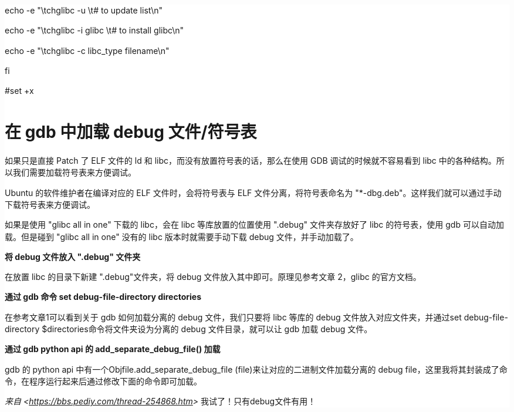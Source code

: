 echo -e "\tchglibc -u \t# to update list\n"

echo -e "\tchglibc -i glibc \t# to install glibc\n"

echo -e "\tchglibc -c libc_type filename\n"

fi

\#set +x

# 在 gdb 中加载 debug 文件/符号表
如果只是直接 Patch 了 ELF 文件的 ld 和 libc，而没有放置符号表的话，那么在使用 GDB 调试的时候就不容易看到 libc 中的各种结构。所以我们需要加载符号表来方便调试。

Ubuntu 的软件维护者在编译对应的 ELF 文件时，会将符号表与 ELF 文件分离，将符号表命名为 "\*-dbg.deb"。这样我们就可以通过手动下载符号表来方便调试。

如果是使用 "glibc all in one" 下载的 libc，会在 libc 等库放置的位置使用 ".debug" 文件夹存放好了 libc 的符号表，使用 gdb 可以自动加载。但是碰到 "glibc all in one" 没有的 libc 版本时就需要手动下载 debug 文件，并手动加载了。

**将 debug 文件放入 ".debug" 文件夹**

在放置 libc 的目录下新建 ".debug"文件夹，将 debug 文件放入其中即可。原理见参考文章 2，glibc 的官方文档。

**通过 gdb 命令 set debug-file-directory directories**

在参考文章1可以看到关于 gdb 如何加载分离的 debug 文件，我们只要将 libc 等库的 debug 文件放入对应文件夹，并通过set debug-file-directory \$directories命令将文件夹设为分离的 debug 文件目录，就可以让 gdb 加载 debug 文件。

**通过 gdb python api 的 add_separate_debug_file() 加载**

gdb 的 python api 中有一个Objfile.add_separate_debug_file (file)来让对应的二进制文件加载分离的 debug file，这里我将其封装成了命令，在程序运行起来后通过修改下面的命令即可加载。

*来自 \<<https://bbs.pediy.com/thread-254868.htm>\>*
我试了！只有debug文件有用！
